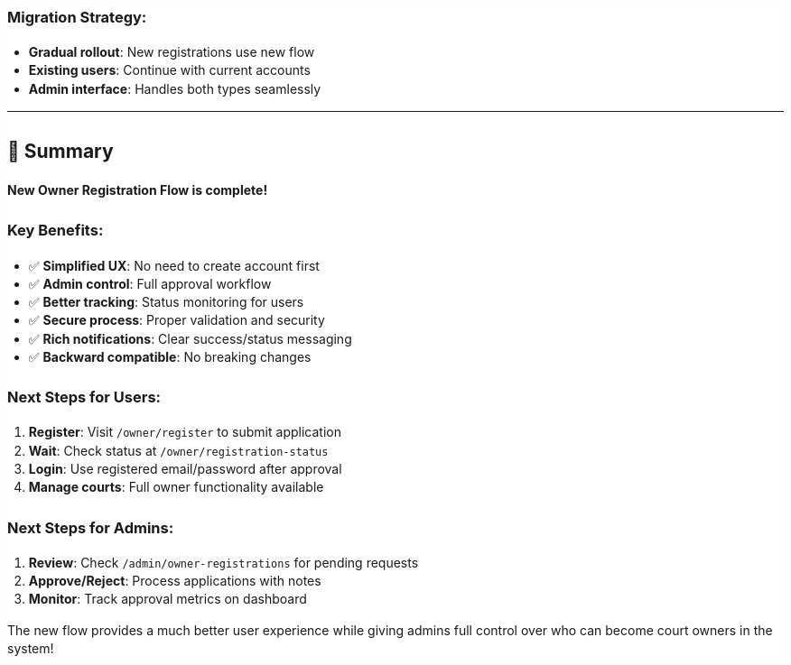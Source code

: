 ### Migration Strategy:
- **Gradual rollout**: New registrations use new flow
- **Existing users**: Continue with current accounts
- **Admin interface**: Handles both types seamlessly

---

## 🎉 Summary

**New Owner Registration Flow is complete!**

### Key Benefits:
- ✅ **Simplified UX**: No need to create account first
- ✅ **Admin control**: Full approval workflow
- ✅ **Better tracking**: Status monitoring for users
- ✅ **Secure process**: Proper validation and security
- ✅ **Rich notifications**: Clear success/status messaging
- ✅ **Backward compatible**: No breaking changes

### Next Steps for Users:
1. **Register**: Visit `/owner/register` to submit application
2. **Wait**: Check status at `/owner/registration-status`  
3. **Login**: Use registered email/password after approval
4. **Manage courts**: Full owner functionality available

### Next Steps for Admins:
1. **Review**: Check `/admin/owner-registrations` for pending requests
2. **Approve/Reject**: Process applications with notes
3. **Monitor**: Track approval metrics on dashboard

The new flow provides a much better user experience while giving admins full control over who can become court owners in the system!
